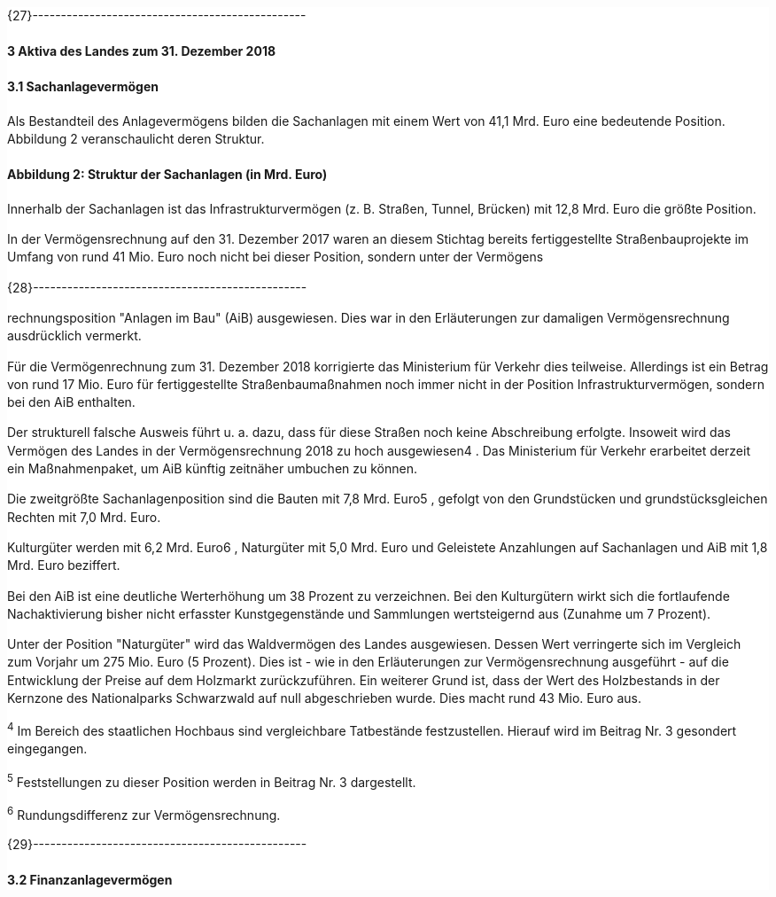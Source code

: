 {27}------------------------------------------------

#### **3 Aktiva des Landes zum 31. Dezember 2018**

#### **3.1 Sachanlagevermögen**

Als Bestandteil des Anlagevermögens bilden die Sachanlagen mit einem Wert von 41,1 Mrd. Euro eine bedeutende Position. Abbildung 2 veranschaulicht deren Struktur.

#### Abbildung 2: Struktur der Sachanlagen (in Mrd. Euro)

Innerhalb der Sachanlagen ist das Infrastrukturvermögen (z. B. Straßen, Tunnel, Brücken) mit 12,8 Mrd. Euro die größte Position.

In der Vermögensrechnung auf den 31. Dezember 2017 waren an diesem Stichtag bereits fertiggestellte Straßenbauprojekte im Umfang von rund 41 Mio. Euro noch nicht bei dieser Position, sondern unter der Vermögens

{28}------------------------------------------------

rechnungsposition "Anlagen im Bau" (AiB) ausgewiesen. Dies war in den Erläuterungen zur damaligen Vermögensrechnung ausdrücklich vermerkt.

Für die Vermögenrechnung zum 31. Dezember 2018 korrigierte das Ministerium für Verkehr dies teilweise. Allerdings ist ein Betrag von rund 17 Mio. Euro für fertiggestellte Straßenbaumaßnahmen noch immer nicht in der Position Infrastrukturvermögen, sondern bei den AiB enthalten.

Der strukturell falsche Ausweis führt u. a. dazu, dass für diese Straßen noch keine Abschreibung erfolgte. Insoweit wird das Vermögen des Landes in der Vermögensrechnung 2018 zu hoch ausgewiesen4 . Das Ministerium für Verkehr erarbeitet derzeit ein Maßnahmenpaket, um AiB künftig zeitnäher umbuchen zu können.

Die zweitgrößte Sachanlagenposition sind die Bauten mit 7,8 Mrd. Euro5 , gefolgt von den Grundstücken und grundstücksgleichen Rechten mit 7,0 Mrd. Euro.

Kulturgüter werden mit 6,2 Mrd. Euro6 , Naturgüter mit 5,0 Mrd. Euro und Geleistete Anzahlungen auf Sachanlagen und AiB mit 1,8 Mrd. Euro beziffert.

Bei den AiB ist eine deutliche Werterhöhung um 38 Prozent zu verzeichnen. Bei den Kulturgütern wirkt sich die fortlaufende Nachaktivierung bisher nicht erfasster Kunstgegenstände und Sammlungen wertsteigernd aus (Zunahme um 7 Prozent).

Unter der Position "Naturgüter" wird das Waldvermögen des Landes ausgewiesen. Dessen Wert verringerte sich im Vergleich zum Vorjahr um 275 Mio. Euro (5 Prozent). Dies ist - wie in den Erläuterungen zur Vermögensrechnung ausgeführt - auf die Entwicklung der Preise auf dem Holzmarkt zurückzuführen. Ein weiterer Grund ist, dass der Wert des Holzbestands in der Kernzone des Nationalparks Schwarzwald auf null abgeschrieben wurde. Dies macht rund 43 Mio. Euro aus.

<sup>4</sup> Im Bereich des staatlichen Hochbaus sind vergleichbare Tatbestände festzustellen. Hierauf wird im Beitrag Nr. 3 gesondert eingegangen.

<sup>5</sup> Feststellungen zu dieser Position werden in Beitrag Nr. 3 dargestellt.

<sup>6</sup> Rundungsdifferenz zur Vermögensrechnung.

{29}------------------------------------------------

#### **3.2 Finanzanlagevermögen**
